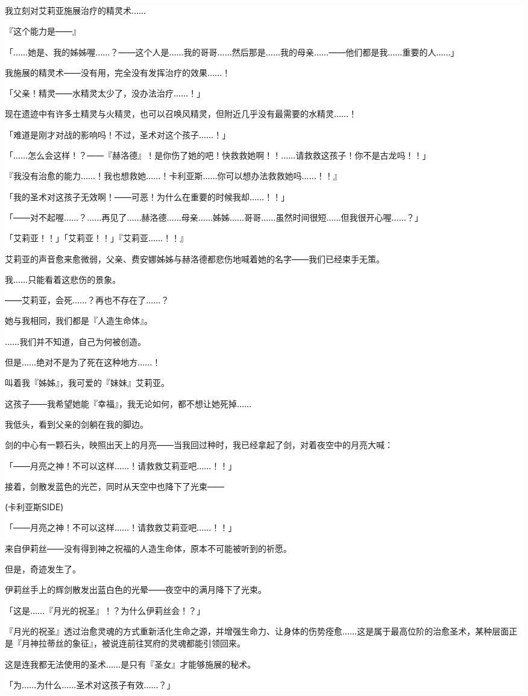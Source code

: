我立刻对艾莉亚施展治疗的精灵术……

『这个能力是——』

「……她是、我的姊姊喔……？——这个人是……我的哥哥……然后那是……我的母亲……——他们都是我……重要的人……」

我施展的精灵术——没有用，完全没有发挥治疗的效果……！

「父亲！精灵——水精灵太少了，没办法治疗……！」

现在遗迹中有许多土精灵与火精灵，也可以召唤风精灵，但附近几乎没有最需要的水精灵……！

「难道是刚才对战的影响吗！不过，圣术对这个孩子……！」

「……怎么会这样！？——『赫洛德』！是你伤了她的吧！快救救她啊！！……请救救这孩子！你不是古龙吗！！」

『我没有治愈的能力……！我也想救她……！卡利亚斯……你可以想办法救救她吗……！！』

「我的圣术对这孩子无效啊！——可恶！为什么在重要的时候我却……！！」

「——对不起喔……？……再见了……赫洛德……母亲……姊姊……哥哥……虽然时间很短……但我很开心喔……？」

「艾莉亚！！」「艾莉亚！！」『艾莉亚……！！』

艾莉亚的声音愈来愈微弱，父亲、费安娜姊姊与赫洛德都悲伤地喊着她的名字——我们已经束手无策。

我……只能看着这悲伤的景象。

——艾莉亚，会死……？再也不存在了……？

她与我相同，我们都是『人造生命体』。

……我们并不知道，自己为何被创造。

但是……绝对不是为了死在这种地方……！

叫着我『姊姊』，我可爱的『妹妹』艾莉亚。

这孩子——我希望她能『幸福』，我无论如何，都不想让她死掉……

我低头，看到父亲的剑躺在我的脚边。

剑的中心有一颗石头，映照出天上的月亮——当我回过种时，我已经拿起了剑，对着夜空中的月亮大喊：

「——月亮之神！不可以这样……！请救救艾莉亚吧……！！」

接着，剑散发蓝色的光芒，同时从天空中也降下了光束——

(卡利亚斯SIDE)

「——月亮之神！不可以这样……！请救救艾莉亚吧……！！」

来自伊莉丝——没有得到神之祝福的人造生命体，原本不可能被听到的祈愿。

但是，奇迹发生了。

伊莉丝手上的辉剑散发出蓝白色的光晕——夜空中的满月降下了光束。

「这是……『月光的祝圣』！？为什么伊莉丝会！？」

『月光的祝圣』透过治愈灵魂的方式重新活化生命之源，并增强生命力、让身体的伤势痊愈……这是属于最高位阶的治愈圣术，某种层面正是『月神拉蒂丝的象征』，被说连前往冥府的灵魂都能引领回来。

这是连我都无法使用的圣术……是只有『圣女』才能够施展的秘术。

「为……为什么……圣术对这孩子有效……？」
